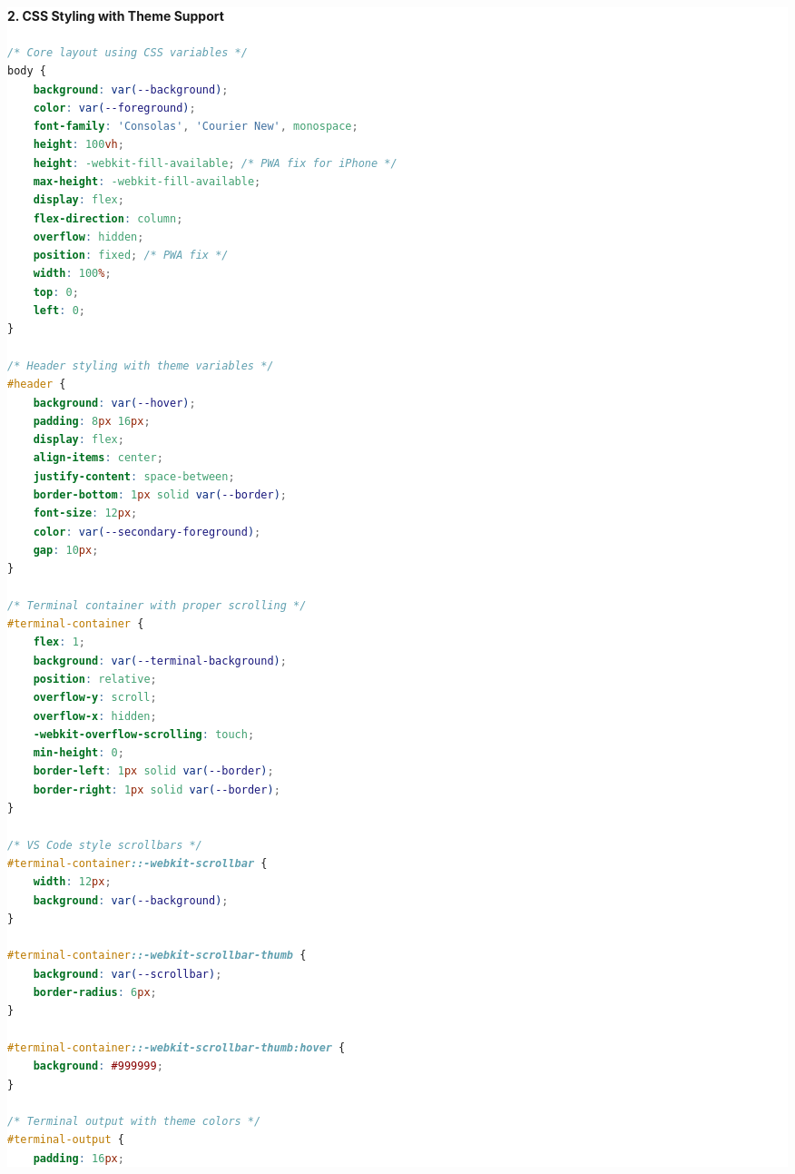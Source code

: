 #### 2. CSS Styling with Theme Support

```css
/* Core layout using CSS variables */
body {
    background: var(--background);
    color: var(--foreground);
    font-family: 'Consolas', 'Courier New', monospace;
    height: 100vh;
    height: -webkit-fill-available; /* PWA fix for iPhone */
    max-height: -webkit-fill-available;
    display: flex;
    flex-direction: column;
    overflow: hidden;
    position: fixed; /* PWA fix */
    width: 100%;
    top: 0;
    left: 0;
}

/* Header styling with theme variables */
#header {
    background: var(--hover);
    padding: 8px 16px;
    display: flex;
    align-items: center;
    justify-content: space-between;
    border-bottom: 1px solid var(--border);
    font-size: 12px;
    color: var(--secondary-foreground);
    gap: 10px;
}

/* Terminal container with proper scrolling */
#terminal-container {
    flex: 1;
    background: var(--terminal-background);
    position: relative;
    overflow-y: scroll;
    overflow-x: hidden;
    -webkit-overflow-scrolling: touch;
    min-height: 0;
    border-left: 1px solid var(--border);
    border-right: 1px solid var(--border);
}

/* VS Code style scrollbars */
#terminal-container::-webkit-scrollbar {
    width: 12px;
    background: var(--background);
}

#terminal-container::-webkit-scrollbar-thumb {
    background: var(--scrollbar);
    border-radius: 6px;
}

#terminal-container::-webkit-scrollbar-thumb:hover {
    background: #999999;
}

/* Terminal output with theme colors */
#terminal-output {
    padding: 16px;
```